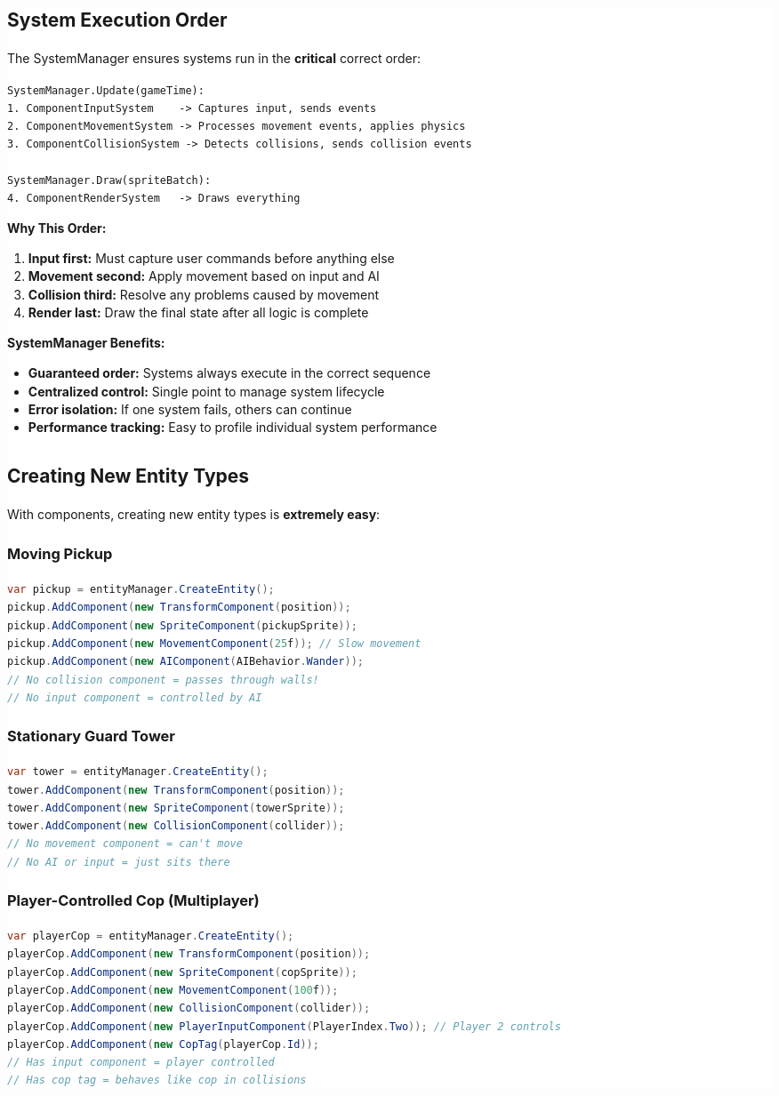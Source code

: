 ## System Execution Order

The SystemManager ensures systems run in the **critical** correct order:

```
SystemManager.Update(gameTime):
1. ComponentInputSystem    -> Captures input, sends events
2. ComponentMovementSystem -> Processes movement events, applies physics  
3. ComponentCollisionSystem -> Detects collisions, sends collision events

SystemManager.Draw(spriteBatch):
4. ComponentRenderSystem   -> Draws everything
```

**Why This Order:**
1. **Input first:** Must capture user commands before anything else
2. **Movement second:** Apply movement based on input and AI
3. **Collision third:** Resolve any problems caused by movement
4. **Render last:** Draw the final state after all logic is complete

**SystemManager Benefits:**
- **Guaranteed order:** Systems always execute in the correct sequence
- **Centralized control:** Single point to manage system lifecycle
- **Error isolation:** If one system fails, others can continue
- **Performance tracking:** Easy to profile individual system performance

## Creating New Entity Types

With components, creating new entity types is **extremely easy**:

### Moving Pickup
```csharp
var pickup = entityManager.CreateEntity();
pickup.AddComponent(new TransformComponent(position));
pickup.AddComponent(new SpriteComponent(pickupSprite));
pickup.AddComponent(new MovementComponent(25f)); // Slow movement
pickup.AddComponent(new AIComponent(AIBehavior.Wander));
// No collision component = passes through walls!
// No input component = controlled by AI
```

### Stationary Guard Tower
```csharp
var tower = entityManager.CreateEntity();
tower.AddComponent(new TransformComponent(position));
tower.AddComponent(new SpriteComponent(towerSprite));
tower.AddComponent(new CollisionComponent(collider));
// No movement component = can't move
// No AI or input = just sits there
```

### Player-Controlled Cop (Multiplayer)
```csharp
var playerCop = entityManager.CreateEntity();
playerCop.AddComponent(new TransformComponent(position));
playerCop.AddComponent(new SpriteComponent(copSprite));
playerCop.AddComponent(new MovementComponent(100f));
playerCop.AddComponent(new CollisionComponent(collider));
playerCop.AddComponent(new PlayerInputComponent(PlayerIndex.Two)); // Player 2 controls
playerCop.AddComponent(new CopTag(playerCop.Id));
// Has input component = player controlled
// Has cop tag = behaves like cop in collisions
```
